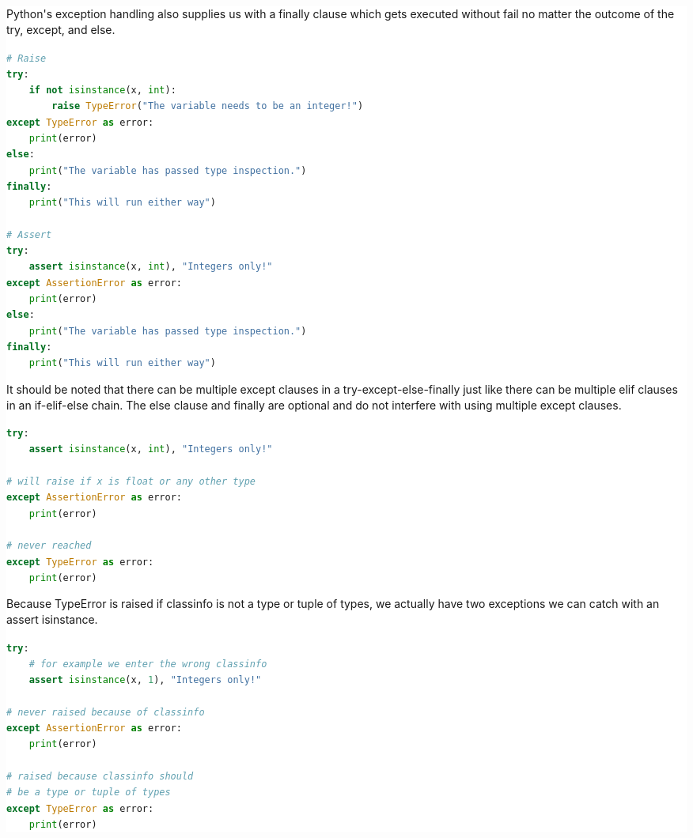 Python's exception handling also supplies us with a finally clause which gets executed without fail no matter the outcome of the try, except, and else.

```py
# Raise
try:
    if not isinstance(x, int):
        raise TypeError("The variable needs to be an integer!")
except TypeError as error:
    print(error)
else:
    print("The variable has passed type inspection.")
finally:
    print("This will run either way")

# Assert
try:
    assert isinstance(x, int), "Integers only!"
except AssertionError as error:
    print(error)
else:
    print("The variable has passed type inspection.")
finally:
    print("This will run either way")
```

It should be noted that there can be multiple except clauses in a try-except-else-finally just like there can be multiple elif clauses in an if-elif-else chain. The else clause and finally are optional and do not interfere with using multiple except clauses.

```py
try:
    assert isinstance(x, int), "Integers only!"

# will raise if x is float or any other type
except AssertionError as error:
    print(error)

# never reached
except TypeError as error:
    print(error)
```

Because TypeError is raised if classinfo is not a type or tuple of types, we actually have two exceptions we can catch with an assert isinstance.

```py
try:
    # for example we enter the wrong classinfo
    assert isinstance(x, 1), "Integers only!"

# never raised because of classinfo
except AssertionError as error:
    print(error)

# raised because classinfo should 
# be a type or tuple of types
except TypeError as error:
    print(error)
```
